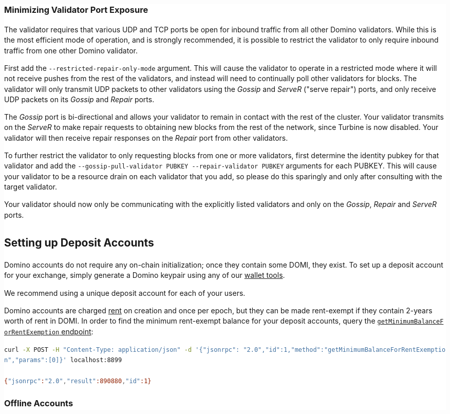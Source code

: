 ### Minimizing Validator Port Exposure

The validator requires that various UDP and TCP ports be open for inbound
traffic from all other Domino validators. While this is the most efficient mode of
operation, and is strongly recommended, it is possible to restrict the
validator to only require inbound traffic from one other Domino validator.

First add the `--restricted-repair-only-mode` argument. This will cause the
validator to operate in a restricted mode where it will not receive pushes from
the rest of the validators, and instead will need to continually poll other
validators for blocks. The validator will only transmit UDP packets to other
validators using the _Gossip_ and _ServeR_ ("serve repair") ports, and only
receive UDP packets on its _Gossip_ and _Repair_ ports.

The _Gossip_ port is bi-directional and allows your validator to remain in
contact with the rest of the cluster. Your validator transmits on the _ServeR_
to make repair requests to obtaining new blocks from the rest of the network,
since Turbine is now disabled. Your validator will then receive repair
responses on the _Repair_ port from other validators.

To further restrict the validator to only requesting blocks from one or more
validators, first determine the identity pubkey for that validator and add the
`--gossip-pull-validator PUBKEY --repair-validator PUBKEY` arguments for each
PUBKEY. This will cause your validator to be a resource drain on each validator
that you add, so please do this sparingly and only after consulting with the
target validator.

Your validator should now only be communicating with the explicitly listed
validators and only on the _Gossip_, _Repair_ and _ServeR_ ports.

## Setting up Deposit Accounts

Domino accounts do not require any on-chain initialization; once they contain
some DOMI, they exist. To set up a deposit account for your exchange, simply
generate a Domino keypair using any of our [wallet tools](../wallet-guide/cli.md).

We recommend using a unique deposit account for each of your users.

Domino accounts are charged [rent](developing/programming-model/accounts.md#rent) on creation and once per
epoch, but they can be made rent-exempt if they contain 2-years worth of rent in
DOMI. In order to find the minimum rent-exempt balance for your deposit accounts,
query the
[`getMinimumBalanceForRentExemption` endpoint](developing/clients/jsonrpc-api.md#getminimumbalanceforrentexemption):

```bash
curl -X POST -H "Content-Type: application/json" -d '{"jsonrpc": "2.0","id":1,"method":"getMinimumBalanceForRentExemption","params":[0]}' localhost:8899

{"jsonrpc":"2.0","result":890880,"id":1}
```

### Offline Accounts
